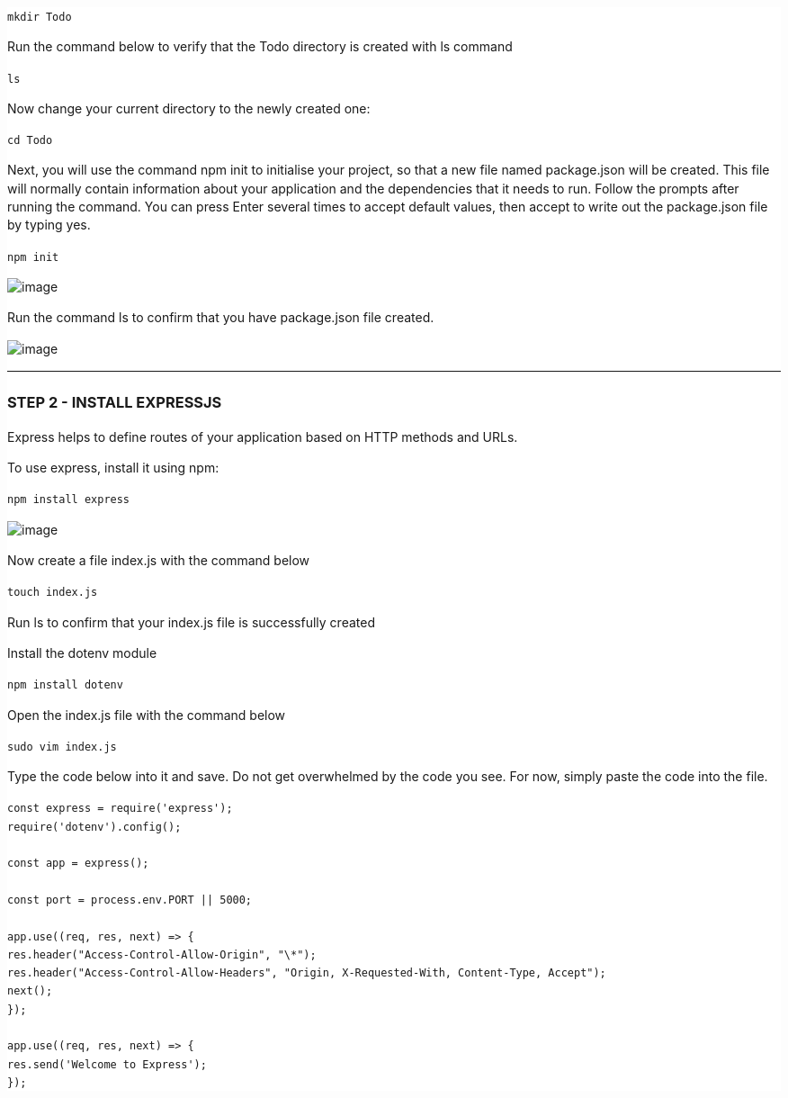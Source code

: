 `mkdir Todo`

Run the command below to verify that the Todo directory is created with ls command

`ls`

Now change your current directory to the newly created one:

`cd Todo`

Next, you will use the command npm init to initialise your project, so that a new file named package.json will be created. This file will normally contain information about your application and the dependencies that it needs to run. Follow the prompts after running the command. You can press Enter several times to accept default values, then accept to write out the package.json file by typing yes.

`npm init`

<img width="563" alt="image" src="https://github.com/AntaiKhan/Devops-PBL/assets/25984697/eb7cfe58-d8f5-4132-8f6f-cf5a1f98308f">

Run the command ls to confirm that you have package.json file created.

<img width="562" alt="image" src="https://github.com/AntaiKhan/Devops-PBL/assets/25984697/4f47c7ac-462d-4e0f-9d70-f4de1dc70877">

---

### STEP 2 - INSTALL EXPRESSJS

Express helps to define routes of your application based on HTTP methods and URLs.

To use express, install it using npm:

`npm install express`

<img width="561" alt="image" src="https://github.com/AntaiKhan/Devops-PBL/assets/25984697/e0851fa2-ad35-4e4e-a888-61be78b4d8b1">


Now create a file index.js with the command below

`touch index.js`

Run ls to confirm that your index.js file is successfully created

Install the dotenv module

`npm install dotenv`

Open the index.js file with the command below

`sudo vim index.js`

Type the code below into it and save. Do not get overwhelmed by the code you see. For now, simply paste the code into the file.

```
const express = require('express');
require('dotenv').config();

const app = express();

const port = process.env.PORT || 5000;

app.use((req, res, next) => {
res.header("Access-Control-Allow-Origin", "\*");
res.header("Access-Control-Allow-Headers", "Origin, X-Requested-With, Content-Type, Accept");
next();
});

app.use((req, res, next) => {
res.send('Welcome to Express');
});

```